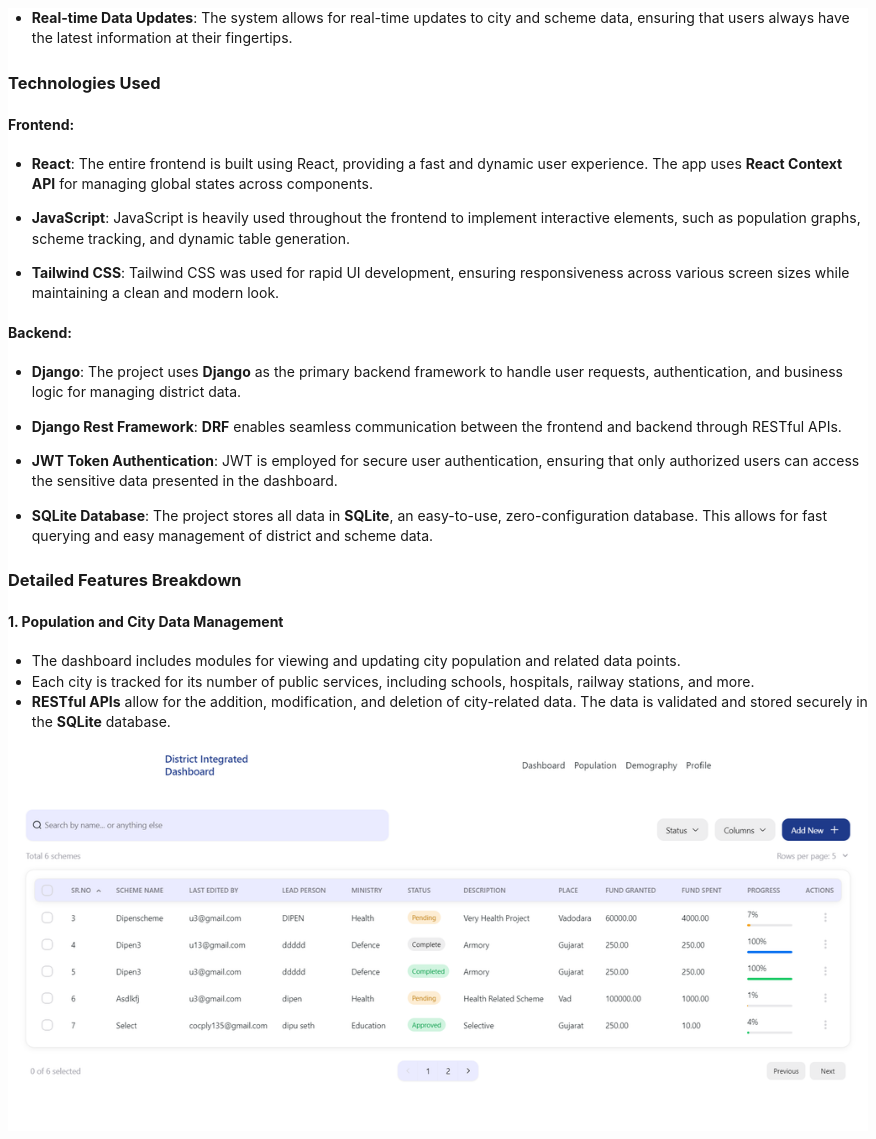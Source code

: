 - **Real-time Data Updates**: The system allows for real-time updates to city and scheme data, ensuring that users always have the latest information at their fingertips.

### Technologies Used

#### Frontend:
- **React**: The entire frontend is built using React, providing a fast and dynamic user experience. The app uses **React Context API** for managing global states across components.
  
- **JavaScript**: JavaScript is heavily used throughout the frontend to implement interactive elements, such as population graphs, scheme tracking, and dynamic table generation.

- **Tailwind CSS**: Tailwind CSS was used for rapid UI development, ensuring responsiveness across various screen sizes while maintaining a clean and modern look.

#### Backend:
- **Django**: The project uses **Django** as the primary backend framework to handle user requests, authentication, and business logic for managing district data.

- **Django Rest Framework**: **DRF** enables seamless communication between the frontend and backend through RESTful APIs.

- **JWT Token Authentication**: JWT is employed for secure user authentication, ensuring that only authorized users can access the sensitive data presented in the dashboard.

- **SQLite Database**: The project stores all data in **SQLite**, an easy-to-use, zero-configuration database. This allows for fast querying and easy management of district and scheme data.

### Detailed Features Breakdown

#### 1. **Population and City Data Management**
   - The dashboard includes modules for viewing and updating city population and related data points. 
   - Each city is tracked for its number of public services, including schools, hospitals, railway stations, and more.
   - **RESTful APIs** allow for the addition, modification, and deletion of city-related data. The data is validated and stored securely in the **SQLite** database.
   
   ![City Data Visualization](https://github.com/DOodle25/DID-django/blob/main/README-content/dashboard.png)